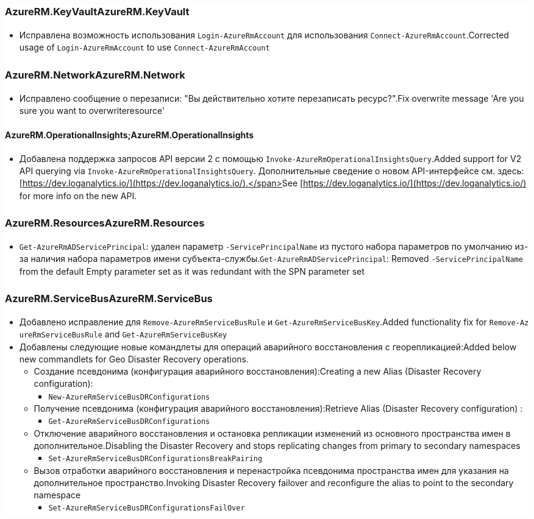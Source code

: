 ### <a name="azurermkeyvault"></a><span data-ttu-id="8ee3b-339">AzureRM.KeyVault</span><span class="sxs-lookup"><span data-stu-id="8ee3b-339">AzureRM.KeyVault</span></span>
* <span data-ttu-id="8ee3b-340">Исправлена возможность использования `Login-AzureRmAccount` для использования `Connect-AzureRmAccount`.</span><span class="sxs-lookup"><span data-stu-id="8ee3b-340">Corrected usage of `Login-AzureRmAccount` to use `Connect-AzureRmAccount`</span></span>

### <a name="azurermnetwork"></a><span data-ttu-id="8ee3b-341">AzureRM.Network</span><span class="sxs-lookup"><span data-stu-id="8ee3b-341">AzureRM.Network</span></span>
* <span data-ttu-id="8ee3b-342">Исправлено сообщение о перезаписи: "Вы действительно хотите перезаписать ресурс?".</span><span class="sxs-lookup"><span data-stu-id="8ee3b-342">Fix overwrite message 'Are you sure you want to overwriteresource'</span></span>

#### <a name="azurermoperationalinsights"></a><span data-ttu-id="8ee3b-343">AzureRM.OperationalInsights;</span><span class="sxs-lookup"><span data-stu-id="8ee3b-343">AzureRM.OperationalInsights</span></span>
* <span data-ttu-id="8ee3b-344">Добавлена поддержка запросов API версии 2 с помощью `Invoke-AzureRmOperationalInsightsQuery`.</span><span class="sxs-lookup"><span data-stu-id="8ee3b-344">Added support for V2 API querying via `Invoke-AzureRmOperationalInsightsQuery`.</span></span> <span data-ttu-id="8ee3b-345">Дополнительные сведение о новом API-интерфейсе см. здесь: [https://dev.loganalytics.io/](https://dev.loganalytics.io/).</span><span class="sxs-lookup"><span data-stu-id="8ee3b-345">See [https://dev.loganalytics.io/](https://dev.loganalytics.io/) for more info on the new API.</span></span>

### <a name="azurermresources"></a><span data-ttu-id="8ee3b-346">AzureRM.Resources</span><span class="sxs-lookup"><span data-stu-id="8ee3b-346">AzureRM.Resources</span></span>
* <span data-ttu-id="8ee3b-347">`Get-AzureRmADServicePrincipal`: удален параметр `-ServicePrincipalName` из пустого набора параметров по умолчанию из-за наличия набора параметров имени субъекта-службы.</span><span class="sxs-lookup"><span data-stu-id="8ee3b-347">`Get-AzureRmADServicePrincipal`: Removed `-ServicePrincipalName` from the default Empty parameter set as it was redundant with the SPN parameter set</span></span>

### <a name="azurermservicebus"></a><span data-ttu-id="8ee3b-348">AzureRM.ServiceBus</span><span class="sxs-lookup"><span data-stu-id="8ee3b-348">AzureRM.ServiceBus</span></span>

* <span data-ttu-id="8ee3b-349">Добавлено исправление для `Remove-AzureRmServiceBusRule` и `Get-AzureRmServiceBusKey`.</span><span class="sxs-lookup"><span data-stu-id="8ee3b-349">Added functionality fix for `Remove-AzureRmServiceBusRule` and `Get-AzureRmServiceBusKey`</span></span>
* <span data-ttu-id="8ee3b-350">Добавлены следующие новые командлеты для операций аварийного восстановления с георепликацией:</span><span class="sxs-lookup"><span data-stu-id="8ee3b-350">Added below new commandlets for Geo Disaster Recovery operations.</span></span>
  - <span data-ttu-id="8ee3b-351">Создание псевдонима (конфигурация аварийного восстановления):</span><span class="sxs-lookup"><span data-stu-id="8ee3b-351">Creating a new Alias (Disaster Recovery configuration):</span></span>
    - `New-AzureRmServiceBusDRConfigurations`
  - <span data-ttu-id="8ee3b-352">Получение псевдонима (конфигурация аварийного восстановления):</span><span class="sxs-lookup"><span data-stu-id="8ee3b-352">Retrieve Alias (Disaster Recovery configuration) :</span></span>
    - `Get-AzureRmServiceBusDRConfigurations`
  - <span data-ttu-id="8ee3b-353">Отключение аварийного восстановления и остановка репликации изменений из основного пространства имен в дополнительное.</span><span class="sxs-lookup"><span data-stu-id="8ee3b-353">Disabling the Disaster Recovery and stops replicating changes from primary to secondary namespaces</span></span>
    - `Set-AzureRmServiceBusDRConfigurationsBreakPairing`
  - <span data-ttu-id="8ee3b-354">Вызов отработки аварийного восстановления и перенастройка псевдонима пространства имен для указания на дополнительное пространство.</span><span class="sxs-lookup"><span data-stu-id="8ee3b-354">Invoking Disaster Recovery failover and reconfigure the alias to point to the secondary namespace</span></span>
    - `Set-AzureRmServiceBusDRConfigurationsFailOver`